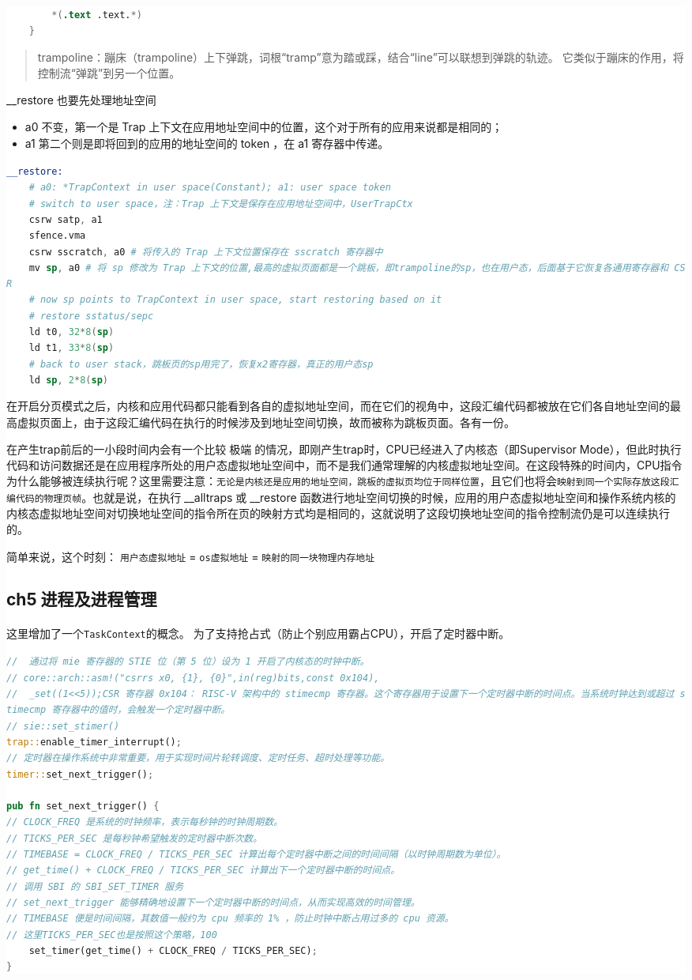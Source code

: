 ```s
        *(.text .text.*)
    }
```

> trampoline：蹦床（trampoline）上下弹跳，词根“tramp”意为踏或踩，结合“line”可以联想到弹跳的轨迹。
> 它类似于蹦床的作用，将控制流“弹跳”到另一个位置。

__restore 也要先处理地址空间
* a0 不变，第一个是 Trap 上下文在应用地址空间中的位置，这个对于所有的应用来说都是相同的；
* a1 第二个则是即将回到的应用的地址空间的 token ，在 a1 寄存器中传递。
```s
__restore:
    # a0: *TrapContext in user space(Constant); a1: user space token
    # switch to user space，注：Trap 上下文是保存在应用地址空间中，UserTrapCtx
    csrw satp, a1
    sfence.vma
    csrw sscratch, a0 # 将传入的 Trap 上下文位置保存在 sscratch 寄存器中
    mv sp, a0 # 将 sp 修改为 Trap 上下文的位置,最高的虚拟页面都是一个跳板，即trampoline的sp，也在用户态，后面基于它恢复各通用寄存器和 CSR
    # now sp points to TrapContext in user space, start restoring based on it
    # restore sstatus/sepc
    ld t0, 32*8(sp)
    ld t1, 33*8(sp)
    # back to user stack，跳板页的sp用完了，恢复x2寄存器，真正的用户态sp
    ld sp, 2*8(sp)
```

在开启分页模式之后，内核和应用代码都只能看到各自的虚拟地址空间，而在它们的视角中，这段汇编代码都被放在它们各自地址空间的最高虚拟页面上，由于这段汇编代码在执行的时候涉及到地址空间切换，故而被称为跳板页面。各有一份。

在产生trap前后的一小段时间内会有一个比较 极端 的情况，即刚产生trap时，CPU已经进入了内核态（即Supervisor Mode），但此时执行代码和访问数据还是在应用程序所处的用户态虚拟地址空间中，而不是我们通常理解的内核虚拟地址空间。在这段特殊的时间内，CPU指令为什么能够被连续执行呢？这里需要注意：`无论是内核还是应用的地址空间，跳板的虚拟页均位于同样位置`，且它们也将会`映射到同一个实际存放这段汇编代码的物理页帧`。也就是说，在执行 __alltraps 或 __restore 函数进行地址空间切换的时候，应用的用户态虚拟地址空间和操作系统内核的内核态虚拟地址空间对切换地址空间的指令所在页的映射方式均是相同的，这就说明了这段切换地址空间的指令控制流仍是可以连续执行的。

简单来说，这个时刻：
`用户态虚拟地址` = `os虚拟地址` = `映射的同一块物理内存地址`


## ch5 进程及进程管理

这里增加了一个`TaskContext`的概念。
为了支持抢占式（防止个别应用霸占CPU），开启了定时器中断。

```rust
//  通过将 mie 寄存器的 STIE 位（第 5 位）设为 1 开启了内核态的时钟中断。
// core::arch::asm!("csrrs x0, {1}, {0}",in(reg)bits,const 0x104), 
//  _set((1<<5));CSR 寄存器 0x104： RISC-V 架构中的 stimecmp 寄存器。这个寄存器用于设置下一个定时器中断的时间点。当系统时钟达到或超过 stimecmp 寄存器中的值时，会触发一个定时器中断。
// sie::set_stimer()
trap::enable_timer_interrupt();
// 定时器在操作系统中非常重要，用于实现时间片轮转调度、定时任务、超时处理等功能。
timer::set_next_trigger();

pub fn set_next_trigger() {
// CLOCK_FREQ 是系统的时钟频率，表示每秒钟的时钟周期数。
// TICKS_PER_SEC 是每秒钟希望触发的定时器中断次数。
// TIMEBASE = CLOCK_FREQ / TICKS_PER_SEC 计算出每个定时器中断之间的时间间隔（以时钟周期数为单位）。
// get_time() + CLOCK_FREQ / TICKS_PER_SEC 计算出下一个定时器中断的时间点。
// 调用 SBI 的 SBI_SET_TIMER 服务
// set_next_trigger 能够精确地设置下一个定时器中断的时间点，从而实现高效的时间管理。
// TIMEBASE 便是时间间隔，其数值一般约为 cpu 频率的 1% ，防止时钟中断占用过多的 cpu 资源。
// 这里TICKS_PER_SEC也是按照这个策略，100
    set_timer(get_time() + CLOCK_FREQ / TICKS_PER_SEC);
}
```
